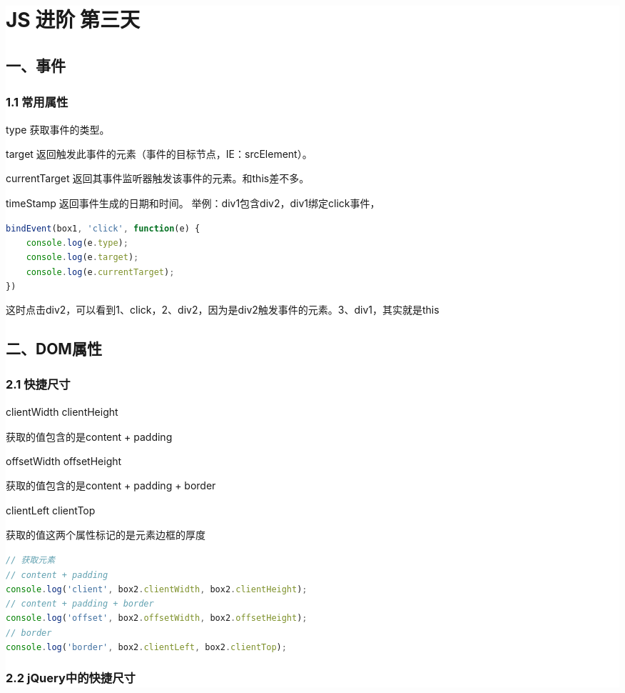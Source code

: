 ```html
```
# JS 进阶 	第三天

## 一、事件

### 1.1 常用属性

type 获取事件的类型。

target 返回触发此事件的元素（事件的目标节点，IE：srcElement）。

currentTarget 返回其事件监听器触发该事件的元素。和this差不多。

timeStamp 返回事件生成的日期和时间。
举例：div1包含div2，div1绑定click事件，
```js
bindEvent(box1, 'click', function(e) {
    console.log(e.type);
    console.log(e.target);
    console.log(e.currentTarget);
})
```
这时点击div2，可以看到1、click，2、div2，因为是div2触发事件的元素。3、div1，其实就是this




## 二、DOM属性

### 2.1 快捷尺寸

clientWidth clientHeight

 获取的值包含的是content + padding

offsetWidth offsetHeight

 获取的值包含的是content + padding + border

clientLeft clientTop

 获取的值这两个属性标记的是元素边框的厚度

```js
// 获取元素
// content + padding
console.log('client', box2.clientWidth, box2.clientHeight);
// content + padding + border
console.log('offset', box2.offsetWidth, box2.offsetHeight);
// border
console.log('border', box2.clientLeft, box2.clientTop);
```



### 2.2 jQuery中的快捷尺寸
